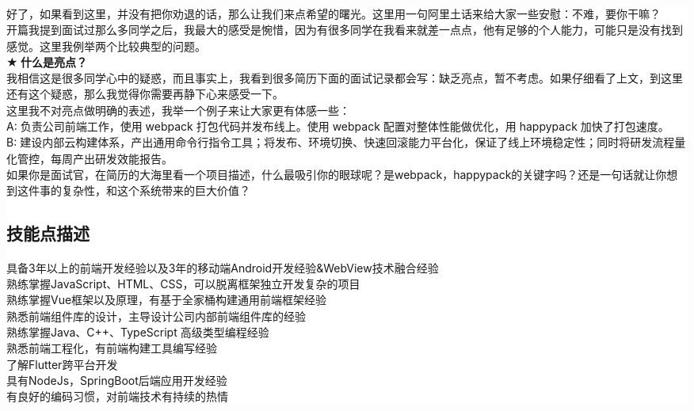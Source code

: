 好了，如果看到这里，并没有把你劝退的话，那么让我们来点希望的曙光。这里用一句阿里土话来给大家一些安慰：不难，要你干嘛？<br />开篇我提到面试过那么多同学之后，我最大的感受是惋惜，因为有很多同学在我看来就差一点点，他有足够的个人能力，可能只是没有找到感觉。这里我例举两个比较典型的问题。<br />**★ 什么是亮点？**<br />我相信这是很多同学心中的疑惑，而且事实上，我看到很多简历下面的面试记录都会写：缺乏亮点，暂不考虑。如果仔细看了上文，到这里还有这个疑惑，那么我觉得你需要再静下心来感受一下。<br />这里我不对亮点做明确的表述，我举一个例子来让大家更有体感一些：<br />A: 负责公司前端工作，使用 webpack 打包代码并发布线上。使用 webpack 配置对整体性能做优化，用 happypack 加快了打包速度。<br />B: 建设内部云构建体系，产出通用命令行指令工具；将发布、环境切换、快速回滚能力平台化，保证了线上环境稳定性；同时将研发流程量化管控，每周产出研发效能报告。<br />如果你是面试官，在简历的大海里看一个项目描述，什么最吸引你的眼球呢？是webpack，happypack的关键字吗？还是一句话就让你想到这件事的复杂性，和这个系统带来的巨大价值？

<a name="CbsH2"></a>
## 技能点描述
具备3年以上的前端开发经验以及3年的移动端Android开发经验&WebView技术融合经验<br />熟练掌握JavaScript、HTML、CSS，可以脱离框架独立开发复杂的项目<br />熟练掌握Vue框架以及原理，有基于全家桶构建通用前端框架经验<br />熟悉前端组件库的设计，主导设计公司内部前端组件库的经验<br />熟练掌握Java、C++、TypeScript 高级类型编程经验<br />熟悉前端工程化，有前端构建工具编写经验<br />了解Flutter跨平台开发<br />具有NodeJs，SpringBoot后端应用开发经验<br />有良好的编码习惯，对前端技术有持续的热情

